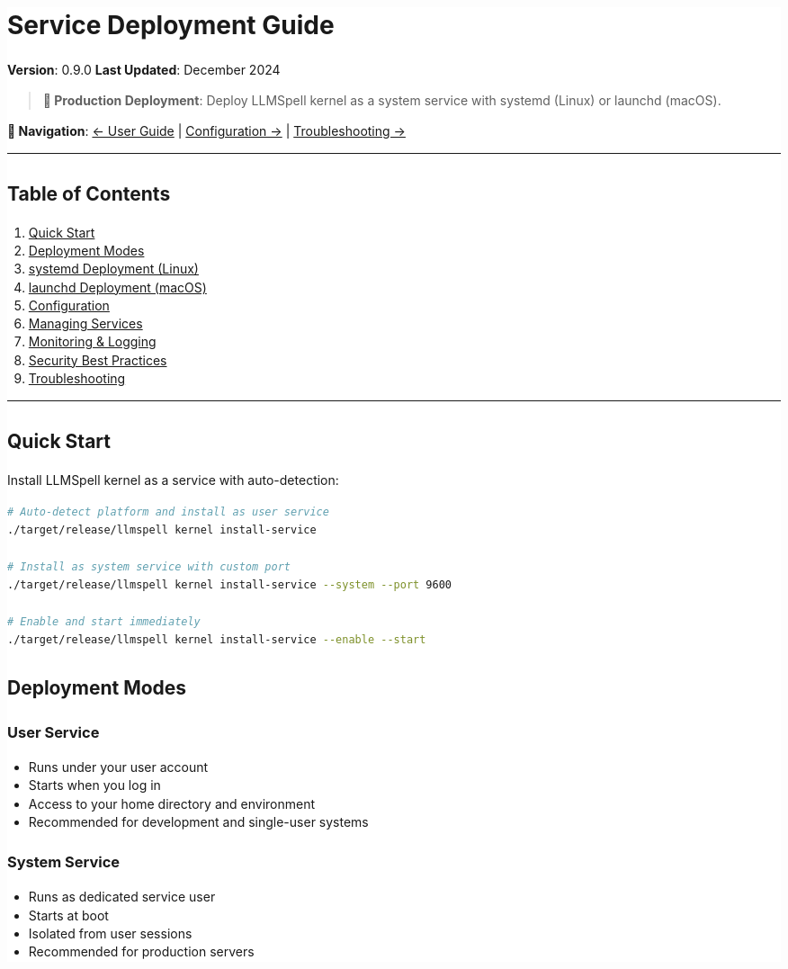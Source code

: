# Service Deployment Guide

**Version**: 0.9.0
**Last Updated**: December 2024

> **🚀 Production Deployment**: Deploy LLMSpell kernel as a system service with systemd (Linux) or launchd (macOS).

**🔗 Navigation**: [← User Guide](README.md) | [Configuration →](configuration.md) | [Troubleshooting →](troubleshooting.md)

---

## Table of Contents

1. [Quick Start](#quick-start)
2. [Deployment Modes](#deployment-modes)
3. [systemd Deployment (Linux)](#systemd-deployment-linux)
4. [launchd Deployment (macOS)](#launchd-deployment-macos)
5. [Configuration](#configuration)
6. [Managing Services](#managing-services)
7. [Monitoring & Logging](#monitoring--logging)
8. [Security Best Practices](#security-best-practices)
9. [Troubleshooting](#troubleshooting)

---

## Quick Start

Install LLMSpell kernel as a service with auto-detection:

```bash
# Auto-detect platform and install as user service
./target/release/llmspell kernel install-service

# Install as system service with custom port
./target/release/llmspell kernel install-service --system --port 9600

# Enable and start immediately
./target/release/llmspell kernel install-service --enable --start
```

## Deployment Modes

### User Service
- Runs under your user account
- Starts when you log in
- Access to your home directory and environment
- Recommended for development and single-user systems

### System Service
- Runs as dedicated service user
- Starts at boot
- Isolated from user sessions
- Recommended for production servers
